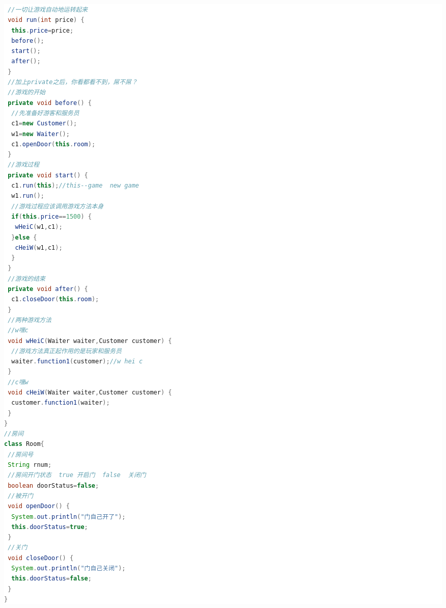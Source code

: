  ```java
  //一切让游戏自动地运转起来
  void run(int price) {
   this.price=price;
   before();
   start();
   after();
  }
  //加上private之后，你看都看不到，屌不屌？
  //游戏的开始
  private void before() {
   //先准备好游客和服务员
   c1=new Customer();
   w1=new Waiter();
   c1.openDoor(this.room);
  }
  //游戏过程
  private void start() {
   c1.run(this);//this--game  new game
   w1.run();
   //游戏过程应该调用游戏方法本身
   if(this.price==1500) {
    wHeiC(w1,c1);
   }else {
    cHeiW(w1,c1);
   }
  }
  //游戏的结束
  private void after() {
   c1.closeDoor(this.room);
  }
  //两种游戏方法
  //w嘿c
  void wHeiC(Waiter waiter,Customer customer) {
   //游戏方法真正起作用的是玩家和服务员
   waiter.function1(customer);//w hei c
  }
  //c嘿w
  void cHeiW(Waiter waiter,Customer customer) {
   customer.function1(waiter);
  }
 }
 //房间
 class Room{
  //房间号
  String rnum;
  //房间开门状态  true 开启门  false  关闭门
  boolean doorStatus=false;
  //被开门
  void openDoor() {
   System.out.println("门自己开了");
   this.doorStatus=true;
  }
  //关门
  void closeDoor() {
   System.out.println("门自己关闭");
   this.doorStatus=false;
  }
 }
 
 ```
